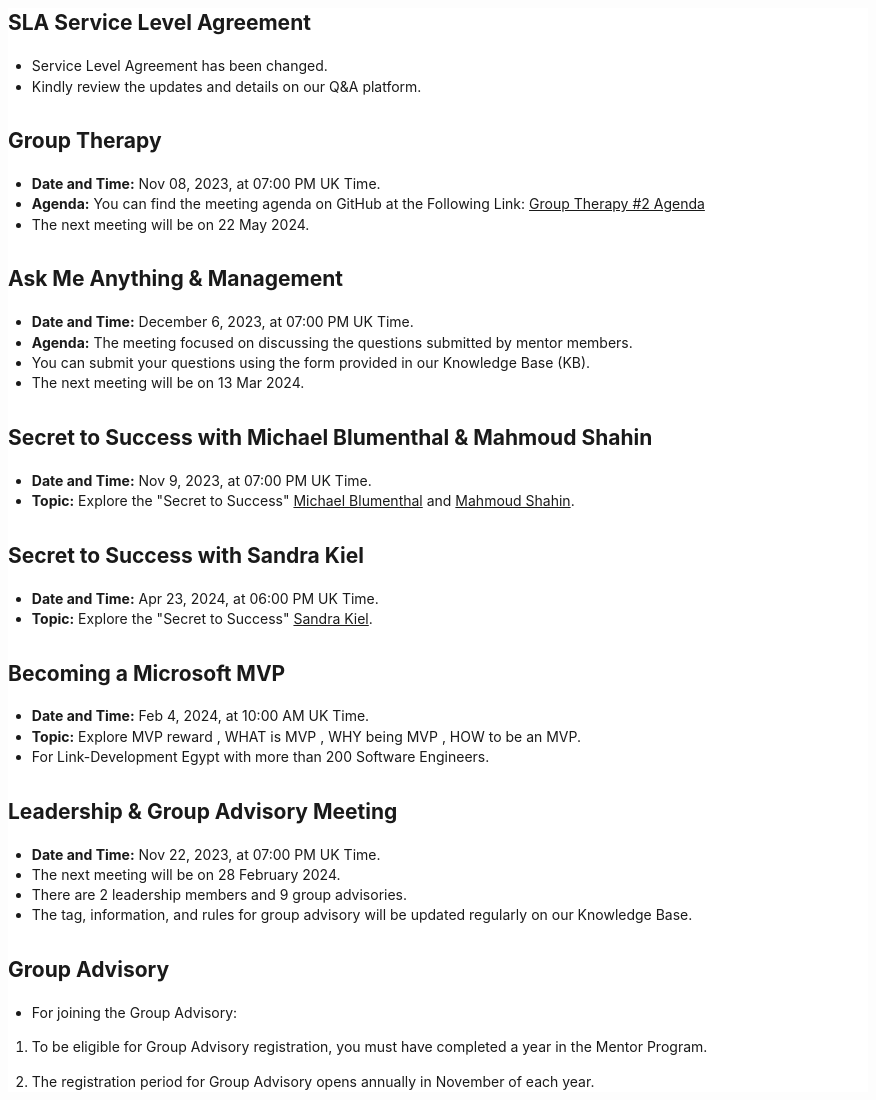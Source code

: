 ## SLA Service Level Agreement
- Service Level Agreement has been changed.
- Kindly review the updates and details on our Q&A platform.

## Group Therapy
- **Date and Time:** Nov 08, 2023, at 07:00 PM UK Time.
- **Agenda:** You can find the meeting agenda on GitHub at the Following Link: [Group Therapy #2 Agenda](../../mentoring-service/source/agenda.md#group-therapy)
- The next meeting will be on 22 May 2024.

## Ask Me Anything & Management
- **Date and Time:** December 6, 2023, at 07:00 PM UK Time.
- **Agenda:** The meeting focused on discussing the questions submitted by mentor members.
- You can submit your questions using the form provided in our Knowledge Base (KB).
- The next meeting will be on 13 Mar 2024.

## Secret to Success with Michael Blumenthal & Mahmoud Shahin
- **Date and Time:** Nov 9, 2023, at 07:00 PM UK Time.
- **Topic:** Explore the "Secret to Success" [Michael Blumenthal](../../mentoring-service/source/events-speakers.md#michael-blumenthal) and [Mahmoud Shahin](https://www.linkedin.com/in/mhshahin/).

## Secret to Success with Sandra Kiel
- **Date and Time:** Apr 23, 2024, at 06:00 PM UK Time.
- **Topic:** Explore the "Secret to Success" [Sandra Kiel](../../mentoring-service/source/events-speakers.md#sandra-kiel).

## Becoming a Microsoft MVP
- **Date and Time:** Feb 4, 2024, at 10:00 AM UK Time.
- **Topic:** Explore MVP reward , WHAT is MVP , WHY being MVP , HOW to be an MVP.
- For Link-Development Egypt with more than 200 Software Engineers.

## Leadership & Group Advisory Meeting
- **Date and Time:** Nov 22, 2023, at 07:00 PM UK Time.
- The next meeting will be on 28 February 2024.
- There are 2 leadership members and 9 group advisories.
- The tag, information, and rules for group advisory will be updated regularly on our Knowledge Base.

## Group Advisory
- For joining the Group Advisory:

1. To be eligible for Group Advisory registration, you must have completed a year in the Mentor Program.

2. The registration period for Group Advisory opens annually in November of each year.
